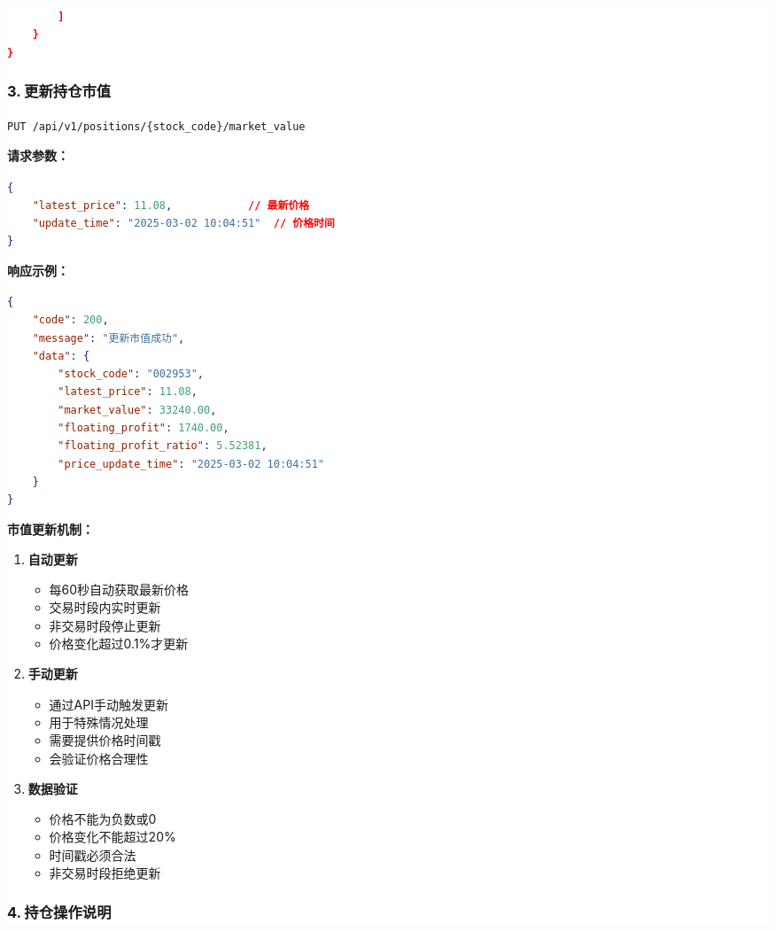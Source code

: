 ```json
        ]
    }
}
```

### 3. 更新持仓市值
```http
PUT /api/v1/positions/{stock_code}/market_value
```

**请求参数：**
```json
{
    "latest_price": 11.08,            // 最新价格
    "update_time": "2025-03-02 10:04:51"  // 价格时间
}
```

**响应示例：**
```json
{
    "code": 200,
    "message": "更新市值成功",
    "data": {
        "stock_code": "002953",
        "latest_price": 11.08,
        "market_value": 33240.00,
        "floating_profit": 1740.00,
        "floating_profit_ratio": 5.52381,
        "price_update_time": "2025-03-02 10:04:51"
    }
}
```

**市值更新机制：**
1. **自动更新**
   - 每60秒自动获取最新价格
   - 交易时段内实时更新
   - 非交易时段停止更新
   - 价格变化超过0.1%才更新

2. **手动更新**
   - 通过API手动触发更新
   - 用于特殊情况处理
   - 需要提供价格时间戳
   - 会验证价格合理性

3. **数据验证**
   - 价格不能为负数或0
   - 价格变化不能超过20%
   - 时间戳必须合法
   - 非交易时段拒绝更新

### 4. 持仓操作说明
